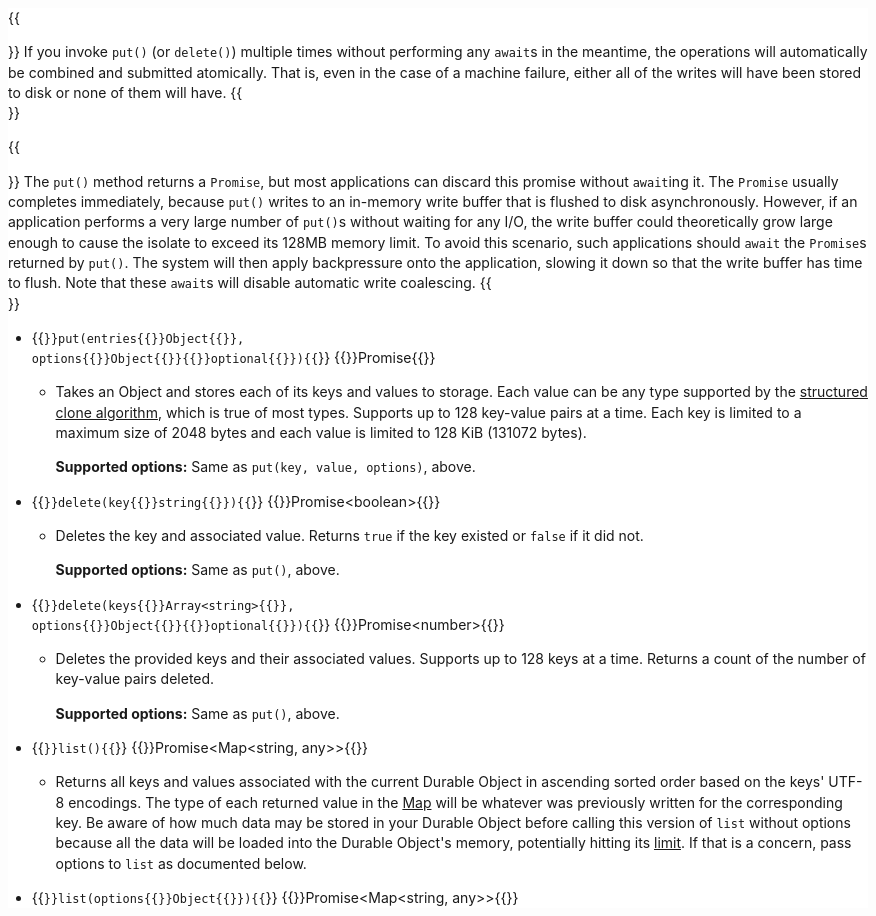 {{<Aside type="note" header="Automatic write coalescing">}}
If you invoke `put()` (or `delete()`) multiple times without performing any `await`s in the meantime, the operations will automatically be combined and submitted atomically. That is, even in the case of a machine failure, either all of the writes will have been stored to disk or none of them will have.
{{</Aside>}}

{{<Aside type="note" header="Write buffer behavior">}}
The `put()` method returns a `Promise`, but most applications can discard this promise without `await`ing it. The `Promise` usually completes immediately, because `put()` writes to an in-memory write buffer that is flushed to disk asynchronously. However, if an application performs a very large number of `put()`s without waiting for any I/O, the write buffer could theoretically grow large enough to cause the isolate to exceed its 128MB memory limit. To avoid this scenario, such applications should `await` the `Promise`s returned by `put()`. The system will then apply backpressure onto the application, slowing it down so that the write buffer has time to flush. Note that these `await`s will disable automatic write coalescing.
{{</Aside>}}

- {{<code>}}put(entries{{<param-type>}}Object{{</param-type>}}, options{{<param-type>}}Object{{</param-type>}}{{<prop-meta>}}optional{{</prop-meta>}}){{</code>}} {{<type>}}Promise{{</type>}}

  - Takes an Object and stores each of its keys and values to storage. Each value can be any type supported by the [structured clone algorithm](https://developer.mozilla.org/en-US/docs/Web/API/Web_Workers_API/Structured_clone_algorithm), which is true of most types. Supports up to 128 key-value pairs at a time. Each key is limited to a maximum size of 2048 bytes and each value is limited to 128 KiB (131072 bytes).

    **Supported options:** Same as `put(key, value, options)`, above.

- {{<code>}}delete(key{{<param-type>}}string{{</param-type>}}){{</code>}} {{<type>}}Promise\<boolean>{{</type>}}

  - Deletes the key and associated value. Returns `true` if the key existed or `false` if it did not.

    **Supported options:** Same as `put()`, above.

- {{<code>}}delete(keys{{<param-type>}}Array\<string>{{</param-type>}}, options{{<param-type>}}Object{{</param-type>}}{{<prop-meta>}}optional{{</prop-meta>}}){{</code>}} {{<type>}}Promise\<number>{{</type>}}

  - Deletes the provided keys and their associated values. Supports up to 128 keys at a time. Returns a count of the number of key-value pairs deleted.

    **Supported options:** Same as `put()`, above.

- {{<code>}}list(){{</code>}} {{<type>}}Promise\<Map\<string, any>>{{</type>}}

  - Returns all keys and values associated with the current Durable Object in ascending sorted order based on the keys' UTF-8 encodings. The type of each returned value in the [Map](https://developer.mozilla.org/en-US/docs/Web/JavaScript/Reference/Global_Objects/Map) will be whatever was previously written for the corresponding key. Be aware of how much data may be stored in your Durable Object before calling this version of `list` without options because all the data will be loaded into the Durable Object's memory, potentially hitting its [limit](/workers/platform/limits/). If that is a concern, pass options to `list` as documented below.

- {{<code>}}list(options{{<param-type>}}Object{{</param-type>}}){{</code>}} {{<type>}}Promise\<Map\<string, any>>{{</type>}}
